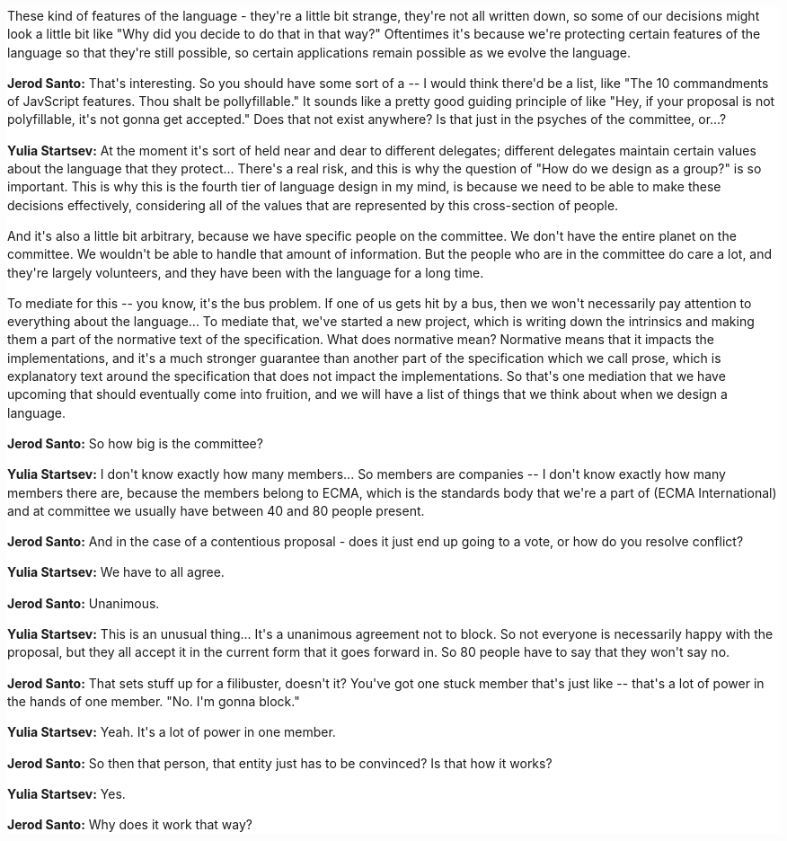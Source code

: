 These kind of features of the language - they're a little bit strange, they're not all written down, so some of our decisions might look a little bit like "Why did you decide to do that in that way?" Oftentimes it's because we're protecting certain features of the language so that they're still possible, so certain applications remain possible as we evolve the language.

**Jerod Santo:** That's interesting. So you should have some sort of a -- I would think there'd be a list, like "The 10 commandments of JavScript features. Thou shalt be pollyfillable." It sounds like a pretty good guiding principle of like "Hey, if your proposal is not polyfillable, it's not gonna get accepted." Does that not exist anywhere? Is that just in the psyches of the committee, or...?

**Yulia Startsev:** At the moment it's sort of held near and dear to different delegates; different delegates maintain certain values about the language that they protect... There's a real risk, and this is why the question of "How do we design as a group?" is so important. This is why this is the fourth tier of language design in my mind, is because we need to be able to make these decisions effectively, considering all of the values that are represented by this cross-section of people.

And it's also a little bit arbitrary, because we have specific people on the committee. We don't have the entire planet on the committee. We wouldn't be able to handle that amount of information. But the people who are in the committee do care a lot, and they're largely volunteers, and they have been with the language for a long time.

To mediate for this -- you know, it's the bus problem. If one of us gets hit by a bus, then we won't necessarily pay attention to everything about the language... To mediate that, we've started a new project, which is writing down the intrinsics and making them a part of the normative text of the specification. What does normative mean? Normative means that it impacts the implementations, and it's a much stronger guarantee than another part of the specification which we call prose, which is explanatory text around the specification that does not impact the implementations. So that's one mediation that we have upcoming that should eventually come into fruition, and we will have a list of things that we think about when we design a language.

**Jerod Santo:** So how big is the committee?

**Yulia Startsev:** I don't know exactly how many members... So members are companies -- I don't know exactly how many members there are, because the members belong to ECMA, which is the standards body that we're a part of (ECMA International) and at committee we usually have between 40 and 80 people present.

**Jerod Santo:** And in the case of a contentious proposal - does it just end up going to a vote, or how do you resolve conflict?

**Yulia Startsev:** We have to all agree.

**Jerod Santo:** Unanimous.

**Yulia Startsev:** This is an unusual thing... It's a unanimous agreement not to block. So not everyone is necessarily happy with the proposal, but they all accept it in the current form that it goes forward in. So 80 people have to say that they won't say no.

**Jerod Santo:** That sets stuff up for a filibuster, doesn't it? You've got one stuck member that's just like -- that's a lot of power in the hands of one member. "No. I'm gonna block."

**Yulia Startsev:** Yeah. It's a lot of power in one member.

**Jerod Santo:** So then that person, that entity just has to be convinced? Is that how it works?

**Yulia Startsev:** Yes.

**Jerod Santo:** Why does it work that way?

